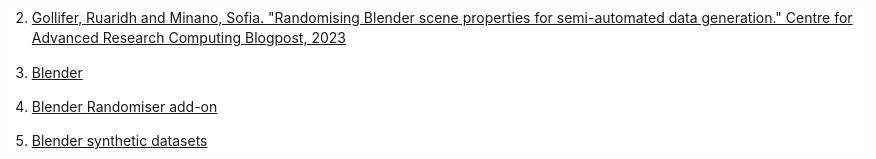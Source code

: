2. [Gollifer, Ruaridh and Minano, Sofia. "Randomising Blender scene properties for semi-automated data generation." Centre for Advanced Research Computing Blogpost, 2023](https://blogs.ucl.ac.uk/research-software-development/randomising-blender-scene-properties-for-semi-automated-data-generation/)

3. [Blender](https://www.blender.org)

4. [Blender Randomiser add-on](https://github.com/UCL/Blender_Randomiser)

5. [Blender synthetic datasets](https://rdr.ucl.ac.uk/articles/dataset/Procedurally_Generated_Colonoscopy_and_Laparoscopy_Data_For_Improved_Model_Training_Performance/23843904)

